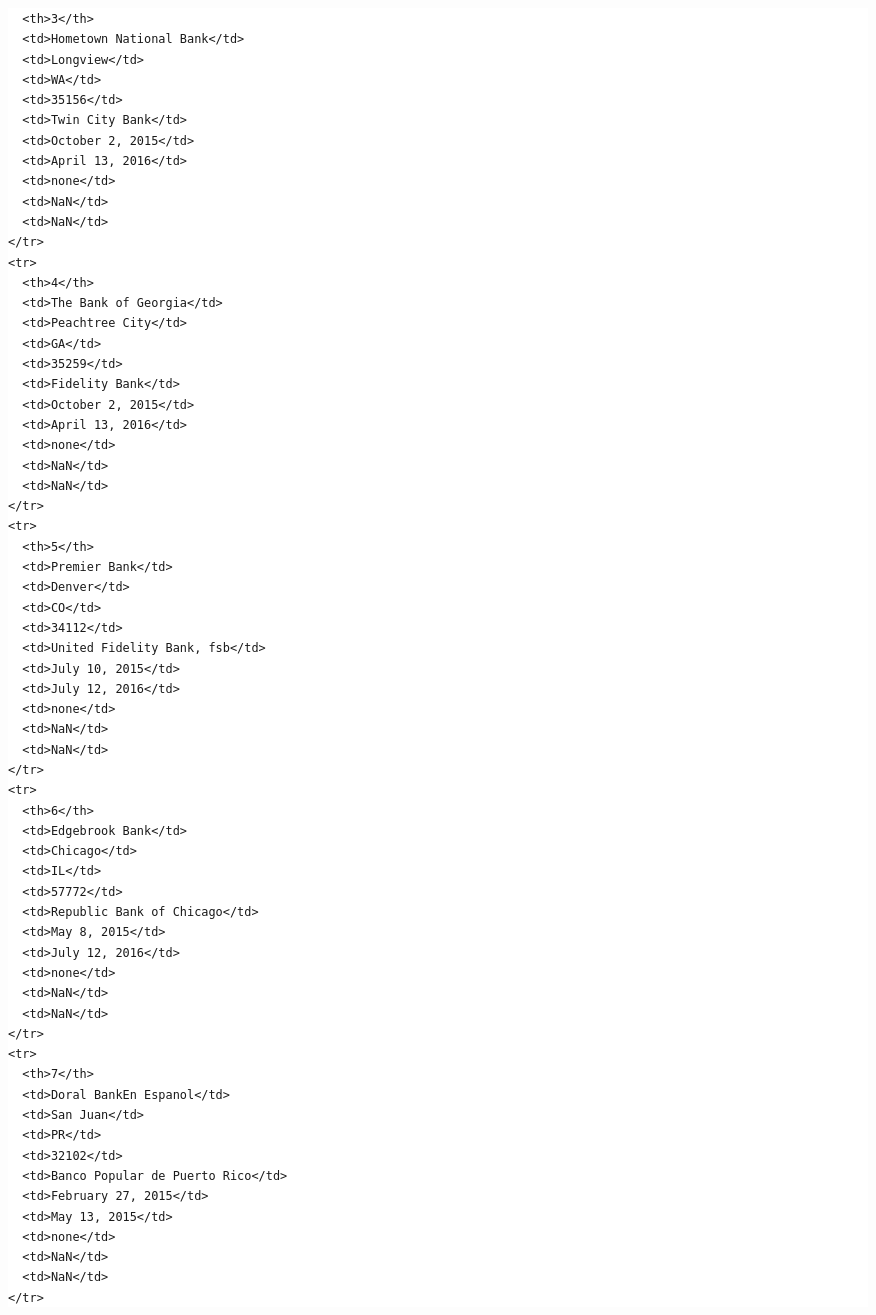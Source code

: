       <th>3</th>
      <td>Hometown National Bank</td>
      <td>Longview</td>
      <td>WA</td>
      <td>35156</td>
      <td>Twin City Bank</td>
      <td>October 2, 2015</td>
      <td>April 13, 2016</td>
      <td>none</td>
      <td>NaN</td>
      <td>NaN</td>
    </tr>
    <tr>
      <th>4</th>
      <td>The Bank of Georgia</td>
      <td>Peachtree City</td>
      <td>GA</td>
      <td>35259</td>
      <td>Fidelity Bank</td>
      <td>October 2, 2015</td>
      <td>April 13, 2016</td>
      <td>none</td>
      <td>NaN</td>
      <td>NaN</td>
    </tr>
    <tr>
      <th>5</th>
      <td>Premier Bank</td>
      <td>Denver</td>
      <td>CO</td>
      <td>34112</td>
      <td>United Fidelity Bank, fsb</td>
      <td>July 10, 2015</td>
      <td>July 12, 2016</td>
      <td>none</td>
      <td>NaN</td>
      <td>NaN</td>
    </tr>
    <tr>
      <th>6</th>
      <td>Edgebrook Bank</td>
      <td>Chicago</td>
      <td>IL</td>
      <td>57772</td>
      <td>Republic Bank of Chicago</td>
      <td>May 8, 2015</td>
      <td>July 12, 2016</td>
      <td>none</td>
      <td>NaN</td>
      <td>NaN</td>
    </tr>
    <tr>
      <th>7</th>
      <td>Doral BankEn Espanol</td>
      <td>San Juan</td>
      <td>PR</td>
      <td>32102</td>
      <td>Banco Popular de Puerto Rico</td>
      <td>February 27, 2015</td>
      <td>May 13, 2015</td>
      <td>none</td>
      <td>NaN</td>
      <td>NaN</td>
    </tr>